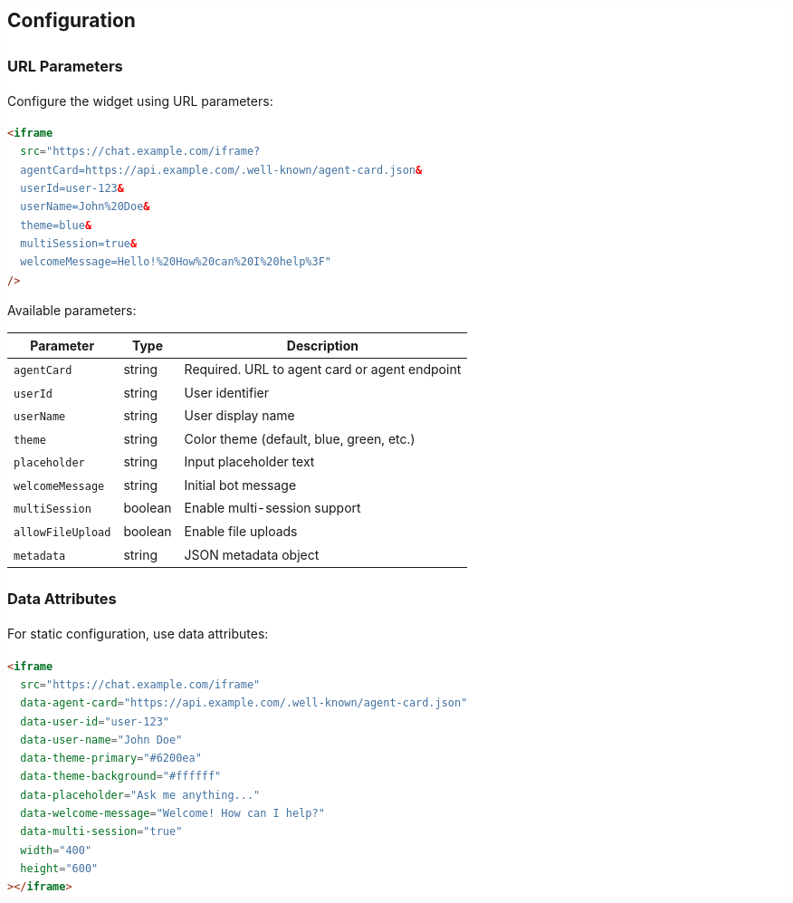 ## Configuration

### URL Parameters

Configure the widget using URL parameters:

```html
<iframe
  src="https://chat.example.com/iframe?
  agentCard=https://api.example.com/.well-known/agent-card.json&
  userId=user-123&
  userName=John%20Doe&
  theme=blue&
  multiSession=true&
  welcomeMessage=Hello!%20How%20can%20I%20help%3F"
/>
```

Available parameters:

| Parameter         | Type    | Description                                   |
| ----------------- | ------- | --------------------------------------------- |
| `agentCard`       | string  | Required. URL to agent card or agent endpoint |
| `userId`          | string  | User identifier                               |
| `userName`        | string  | User display name                             |
| `theme`           | string  | Color theme (default, blue, green, etc.)      |
| `placeholder`     | string  | Input placeholder text                        |
| `welcomeMessage`  | string  | Initial bot message                           |
| `multiSession`    | boolean | Enable multi-session support                  |
| `allowFileUpload` | boolean | Enable file uploads                           |
| `metadata`        | string  | JSON metadata object                          |

### Data Attributes

For static configuration, use data attributes:

```html
<iframe
  src="https://chat.example.com/iframe"
  data-agent-card="https://api.example.com/.well-known/agent-card.json"
  data-user-id="user-123"
  data-user-name="John Doe"
  data-theme-primary="#6200ea"
  data-theme-background="#ffffff"
  data-placeholder="Ask me anything..."
  data-welcome-message="Welcome! How can I help?"
  data-multi-session="true"
  width="400"
  height="600"
></iframe>
```
